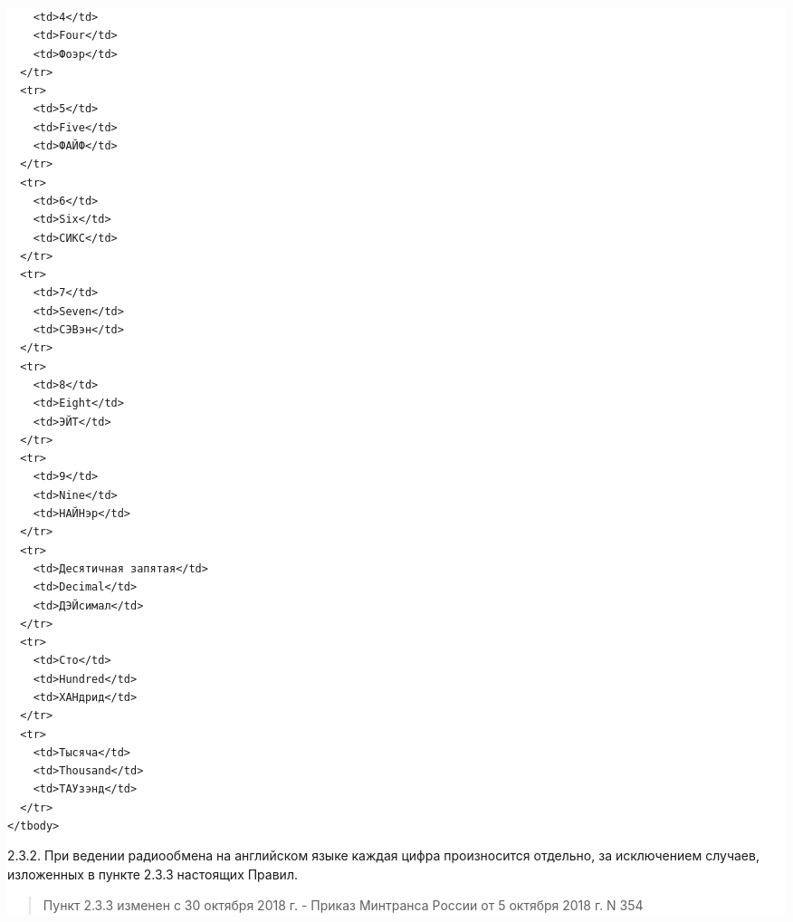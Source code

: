        <td>4</td>
        <td>Four</td>
        <td>Фоэр</td>
      </tr>
      <tr>
        <td>5</td>
        <td>Five</td>
        <td>ФАЙФ</td>
      </tr>
      <tr>
        <td>6</td>
        <td>Six</td>
        <td>СИКС</td>
      </tr>
      <tr>
        <td>7</td>
        <td>Seven</td>
        <td>СЭВэн</td>
      </tr>
      <tr>
        <td>8</td>
        <td>Eight</td>
        <td>ЭЙТ</td>
      </tr>
      <tr>
        <td>9</td>
        <td>Nine</td>
        <td>НАЙНэр</td>
      </tr>
      <tr>
        <td>Десятичная запятая</td>
        <td>Decimal</td>
        <td>ДЭЙсимал</td>
      </tr>
      <tr>
        <td>Сто</td>
        <td>Hundred</td>
        <td>ХАНдрид</td>
      </tr>
      <tr>
        <td>Тысяча</td>
        <td>Thousand</td>
        <td>ТАУзэнд</td>
      </tr>
    </tbody>
  </table>
</div>

2.3.2. При ведении радиообмена на английском языке каждая цифра произносится отдельно, за исключением случаев, изложенных в пункте 2.3.3 настоящих Правил.

> Пункт 2.3.3 изменен с 30 октября 2018 г. - Приказ Минтранса России от 5 октября 2018 г. N 354
